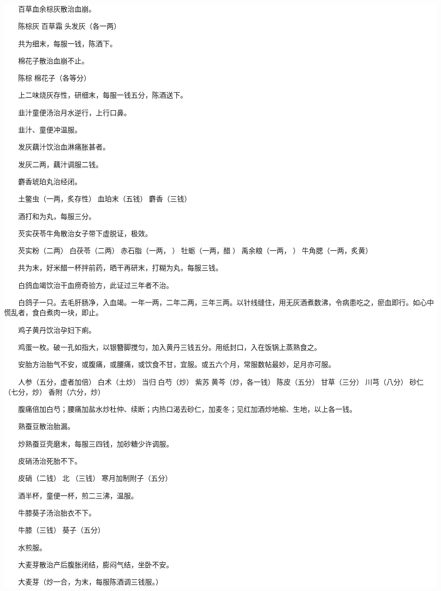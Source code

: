 　　百草血余棕灰散治血崩。

　　陈棕灰 百草霜 头发灰（各一两）

　　共为细末，每服一钱，陈酒下。

　　棉花子散治血崩不止。

　　陈棕 棉花子（各等分）

　　上二味烧灰存性，研细末，每服一钱五分，陈酒送下。

　　韭汁童便汤治月水逆行，上行口鼻。

　　韭汁、童便冲温服。

　　发灰藕汁饮治血淋痛胀甚者。

　　发灰二两，藕汁调服二钱。

　　麝香琥珀丸治经闭。

　　土鳖虫（一两，炙存性） 血珀末（五钱） 麝香（三钱）

　　酒打和为丸，每服三分。

　　芡实茯苓牛角散治女子带下虚脱证，极效。

　　芡实粉（二两） 白茯苓（二两） 赤石脂（一两， ） 牡蛎（一两，醋 ） 禹余粮（一两， ） 牛角腮（一两，炙黄）

　　共为末，好米醋一杯拌前药，晒干再研末，打糊为丸，每服三钱。

　　白鸽血竭饮治干血痨奇验方，此证过三年者不治。

　　白鸽子一只。去毛肝肠净，入血竭。一年一两，二年二两，三年三两。以针线缝住，用无灰酒煮数沸，令病患吃之，瘀血即行。如心中慌乱者，食白煮肉一块，即止。

　　鸡子黄丹饮治孕妇下痢。

　　鸡蛋一枚。破一孔如指大，以银簪脚搅匀，加入黄丹三钱五分。用纸封口，入在饭锅上蒸熟食之。

　　安胎方治胎气不安，或腹痛，或腰痛，或饮食不甘，宜服。或五六个月，常服数帖最妙，足月亦可服。

　　人参（五分，虚者加倍） 白术（土炒） 当归 白芍（炒） 紫苏 黄芩（炒，各一钱） 陈皮（五分） 甘草（三分） 川芎（八分） 砂仁（七分，炒） 香附（六分，炒）

　　腹痛倍加白芍；腰痛加盐水炒杜仲、续断；内热口渴去砂仁，加麦冬；见红加酒炒地榆、生地，以上各一钱。

　　熟蚕豆散治胎漏。

　　炒熟蚕豆壳磨末，每服三四钱，加砂糖少许调服。

　　皮硝汤治死胎不下。

　　皮硝（二钱） 北 （三钱） 寒月加制附子（五分）

　　酒半杯，童便一杯，煎二三沸，温服。

　　牛膝葵子汤治胎衣不下。

　　牛膝（三钱） 葵子（五分）

　　水煎服。

　　大麦芽散治产后腹胀闭结，膨闷气结，坐卧不安。

　　大麦芽（炒一合，为末，每服陈酒调三钱服。）
